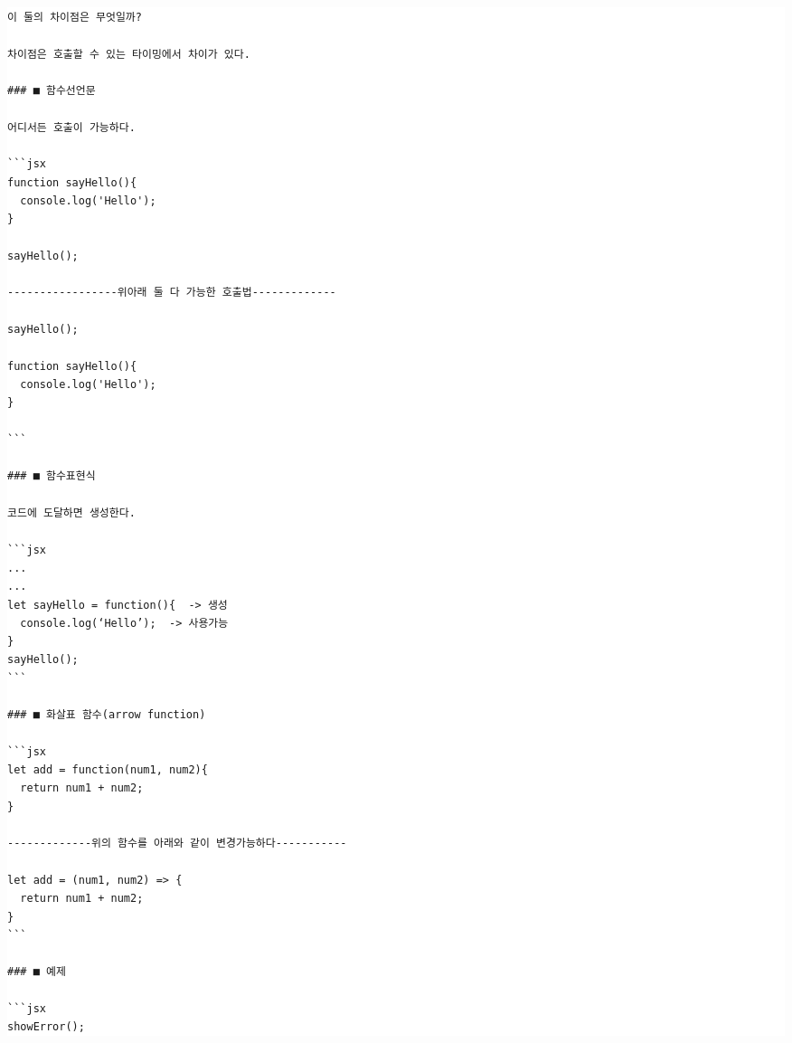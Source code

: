     이 둘의 차이점은 무엇일까?
    
    차이점은 호출할 수 있는 타이밍에서 차이가 있다.
    
    ### ■ 함수선언문
    
    어디서든 호출이 가능하다.
    
    ```jsx
    function sayHello(){
      console.log('Hello');
    }
    
    sayHello();
    
    -----------------위아래 둘 다 가능한 호출법-------------
    
    sayHello();
    
    function sayHello(){
      console.log('Hello');
    }
    
    ```
    
    ### ■ 함수표현식
    
    코드에 도달하면 생성한다.
    
    ```jsx
    ...
    ...
    let sayHello = function(){  -> 생성
      console.log(‘Hello’);  -> 사용가능
    }
    sayHello();
    ```
    
    ### ■ 화살표 함수(arrow function)
    
    ```jsx
    let add = function(num1, num2){
      return num1 + num2;
    }
    
    -------------위의 함수를 아래와 같이 변경가능하다-----------
    
    let add = (num1, num2) => {
      return num1 + num2;
    }
    ```
    
    ### ■ 예제
    
    ```jsx
    showError();
    